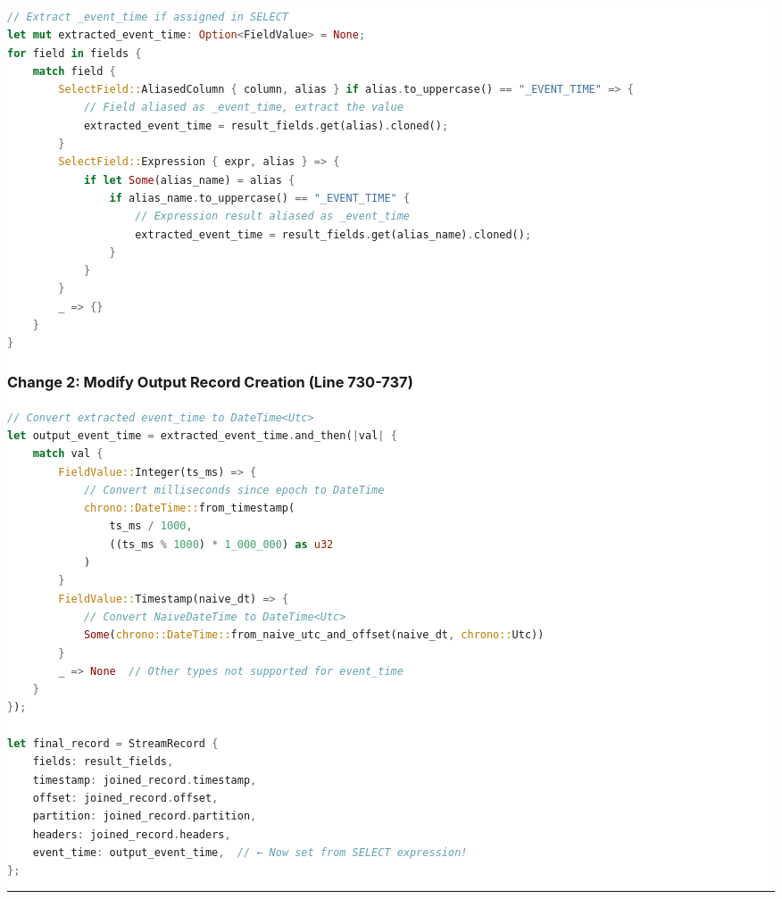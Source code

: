 ```rust
// Extract _event_time if assigned in SELECT
let mut extracted_event_time: Option<FieldValue> = None;
for field in fields {
    match field {
        SelectField::AliasedColumn { column, alias } if alias.to_uppercase() == "_EVENT_TIME" => {
            // Field aliased as _event_time, extract the value
            extracted_event_time = result_fields.get(alias).cloned();
        }
        SelectField::Expression { expr, alias } => {
            if let Some(alias_name) = alias {
                if alias_name.to_uppercase() == "_EVENT_TIME" {
                    // Expression result aliased as _event_time
                    extracted_event_time = result_fields.get(alias_name).cloned();
                }
            }
        }
        _ => {}
    }
}
```

### Change 2: Modify Output Record Creation (Line 730-737)

```rust
// Convert extracted event_time to DateTime<Utc>
let output_event_time = extracted_event_time.and_then(|val| {
    match val {
        FieldValue::Integer(ts_ms) => {
            // Convert milliseconds since epoch to DateTime
            chrono::DateTime::from_timestamp(
                ts_ms / 1000,
                ((ts_ms % 1000) * 1_000_000) as u32
            )
        }
        FieldValue::Timestamp(naive_dt) => {
            // Convert NaiveDateTime to DateTime<Utc>
            Some(chrono::DateTime::from_naive_utc_and_offset(naive_dt, chrono::Utc))
        }
        _ => None  // Other types not supported for event_time
    }
});

let final_record = StreamRecord {
    fields: result_fields,
    timestamp: joined_record.timestamp,
    offset: joined_record.offset,
    partition: joined_record.partition,
    headers: joined_record.headers,
    event_time: output_event_time,  // ← Now set from SELECT expression!
};
```

---